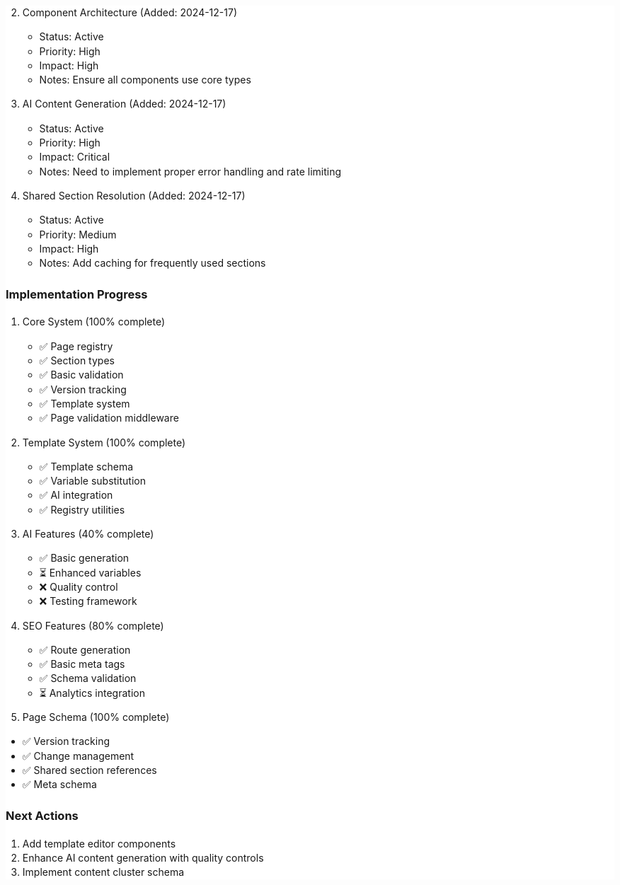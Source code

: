 2. Component Architecture (Added: 2024-12-17)
   - Status: Active
   - Priority: High
   - Impact: High
   - Notes: Ensure all components use core types

3. AI Content Generation (Added: 2024-12-17)
   - Status: Active
   - Priority: High
   - Impact: Critical
   - Notes: Need to implement proper error handling and rate limiting

4. Shared Section Resolution (Added: 2024-12-17)
   - Status: Active
   - Priority: Medium
   - Impact: High
   - Notes: Add caching for frequently used sections

### Implementation Progress
1. Core System (100% complete)
   - ✅ Page registry
   - ✅ Section types
   - ✅ Basic validation
   - ✅ Version tracking
   - ✅ Template system
   - ✅ Page validation middleware

2. Template System (100% complete)
   - ✅ Template schema
   - ✅ Variable substitution
   - ✅ AI integration
   - ✅ Registry utilities

3. AI Features (40% complete)
   - ✅ Basic generation
   - ⏳ Enhanced variables
   - ❌ Quality control
   - ❌ Testing framework

4. SEO Features (80% complete)
   - ✅ Route generation
   - ✅ Basic meta tags
   - ✅ Schema validation
   - ⏳ Analytics integration

5. Page Schema (100% complete)
  - ✅ Version tracking
  - ✅ Change management
  - ✅ Shared section references
  - ✅ Meta schema

### Next Actions
1. Add template editor components
2. Enhance AI content generation with quality controls
3. Implement content cluster schema
